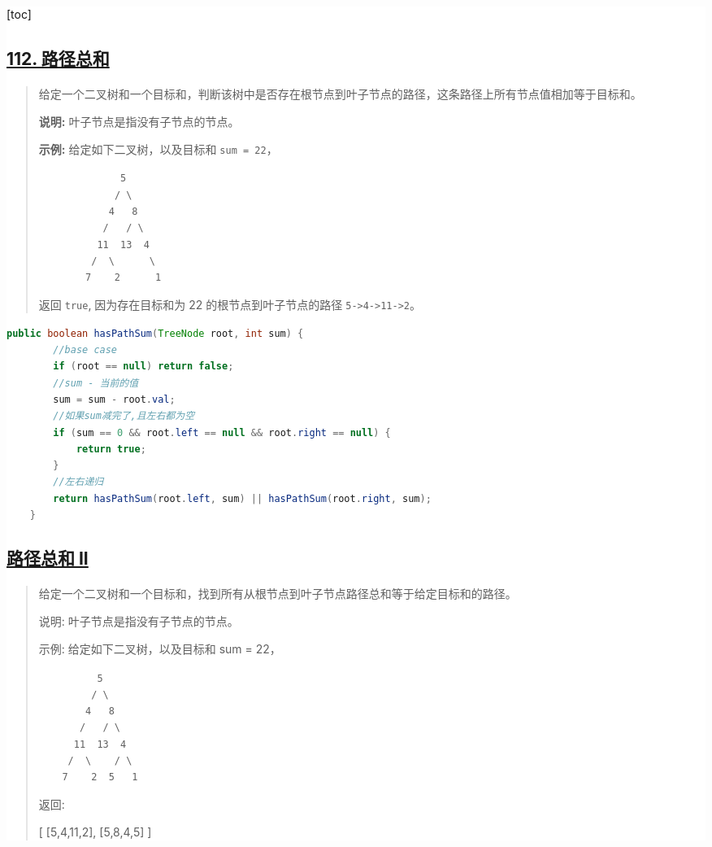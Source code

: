 [toc]

## [112. 路径总和](https://leetcode-cn.com/problems/path-sum/)

> 
> 给定一个二叉树和一个目标和，判断该树中是否存在根节点到叶子节点的路径，这条路径上所有节点值相加等于目标和。
>
> **说明:** 叶子节点是指没有子节点的节点。
>
> **示例:** 
> 给定如下二叉树，以及目标和 `sum = 22`，
>
> ```
>               5
>              / \
>             4   8
>            /   / \
>           11  13  4
>          /  \      \
>         7    2      1
> ```
>
> 返回 `true`, 因为存在目标和为 22 的根节点到叶子节点的路径 `5->4->11->2`。

```java
public boolean hasPathSum(TreeNode root, int sum) {
        //base case
        if (root == null) return false;
        //sum - 当前的值
        sum = sum - root.val;
        //如果sum减完了,且左右都为空
        if (sum == 0 && root.left == null && root.right == null) {
            return true;
        }
        //左右递归
        return hasPathSum(root.left, sum) || hasPathSum(root.right, sum);
    }
```



## [路径总和 II](https://leetcode-cn.com/problems/path-sum-ii/)

> 给定一个二叉树和一个目标和，找到所有从根节点到叶子节点路径总和等于给定目标和的路径。
>
> 说明: 叶子节点是指没有子节点的节点。
>
> 示例:
> 给定如下二叉树，以及目标和 sum = 22，
>
>               5
>              / \
>             4   8
>            /   / \
>           11  13  4
>          /  \    / \
>         7    2  5   1
> 返回:
>
> [
>    [5,4,11,2],
>    [5,8,4,5]
> ]
